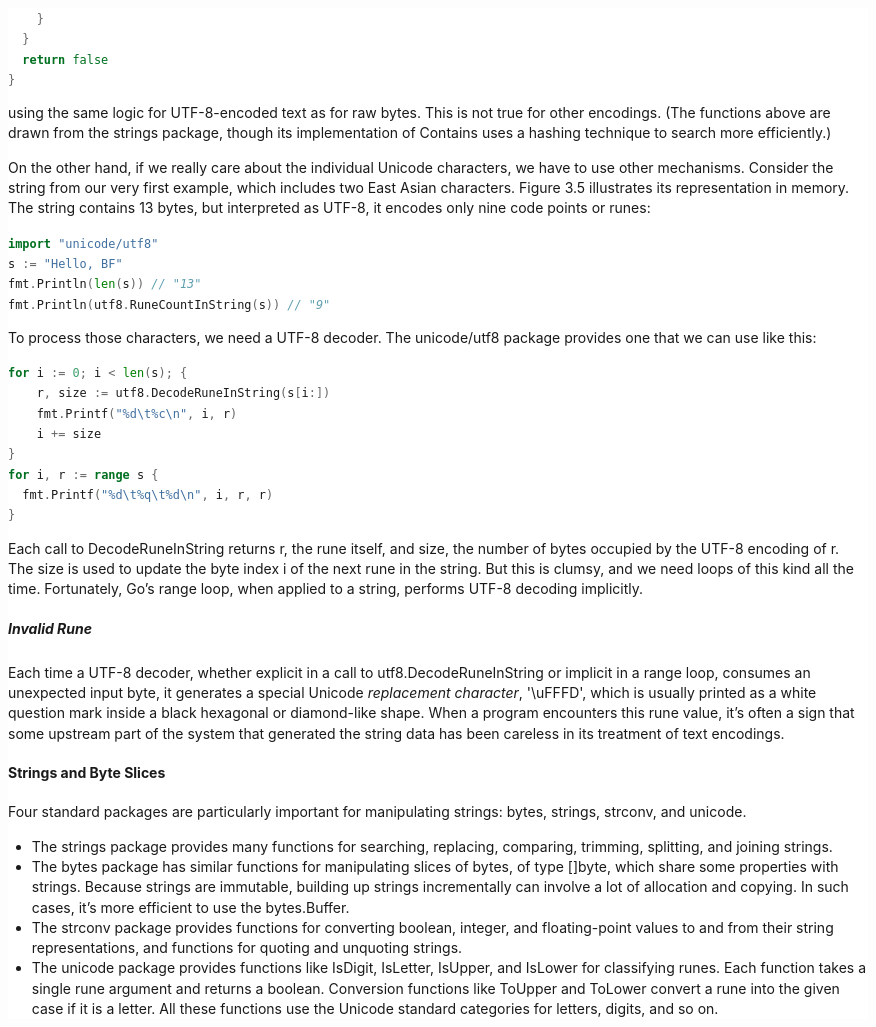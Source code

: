 ```go
    }
  }
  return false
}
```

using the same logic for UTF-8-encoded text as for raw bytes. This is not true for other encodings. (The functions above are drawn from the strings package, though its implementation of Contains uses a hashing technique to search more efficiently.)

On the other hand, if we really care about the individual Unicode characters, we have to use other mechanisms. Consider the string from our very first example, which includes two East Asian characters. Figure 3.5 illustrates its representation in memory. The string contains 13 bytes, but interpreted as UTF-8, it encodes only nine code points or runes:

```go
import "unicode/utf8"
s := "Hello, BF"
fmt.Println(len(s)) // "13" 
fmt.Println(utf8.RuneCountInString(s)) // "9"
```

To process those characters, we need a UTF-8 decoder. The unicode/utf8 package provides one that we can use like this:

```go
for i := 0; i < len(s); {
	r, size := utf8.DecodeRuneInString(s[i:])
	fmt.Printf("%d\t%c\n", i, r)
	i += size
}
for i, r := range s {
  fmt.Printf("%d\t%q\t%d\n", i, r, r)
}
```

Each call to DecodeRuneInString returns r, the rune itself, and size, the number of bytes occupied by the UTF-8 encoding of r. The size is used to update the byte index i of the next rune in the string. But this is clumsy, and we need loops of this kind all the time. Fortunately, Go’s range loop, when applied to a string, performs UTF-8 decoding implicitly.

##### Invalid Rune

Each time a UTF-8 decoder, whether explicit in a call to utf8.DecodeRuneInString or implicit in a range loop, consumes an unexpected input byte, it generates a special Unicode *replacement character*, '\uFFFD', which is usually printed as a white question mark inside a black hexagonal or diamond-like shape. When a program encounters this rune value, it’s often a sign that some upstream part of the system that generated the string data has been careless in its treatment of text encodings.

#### Strings and Byte Slices

Four standard packages are particularly important for manipulating strings: bytes, strings, strconv, and unicode. 

- The strings package provides many functions for searching, replacing, comparing, trimming, splitting, and joining strings.
- The bytes package has similar functions for manipulating slices of bytes, of type []byte, which share some properties with strings. Because strings are immutable, building up strings incrementally can involve a lot of allocation and copying. In such cases, it’s more efficient to use the bytes.Buffer.
- The strconv package provides functions for converting boolean, integer, and floating-point values to and from their string representations, and functions for quoting and unquoting strings.
- The unicode package provides functions like IsDigit, IsLetter, IsUpper, and IsLower for classifying runes. Each function takes a single rune argument and returns a boolean. Conversion functions like ToUpper and ToLower convert a rune into the given case if it is a letter. All these functions use the Unicode standard categories for letters, digits, and so on.
